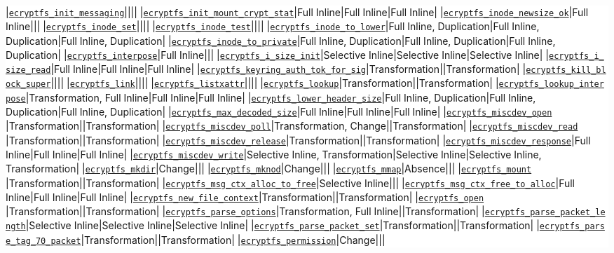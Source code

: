 |[`ecryptfs_init_messaging`](https://depsurf.github.io/Function/e/ecryptfs_init_messaging.html)||||
|[`ecryptfs_init_mount_crypt_stat`](https://depsurf.github.io/Function/e/ecryptfs_init_mount_crypt_stat.html)|Full Inline|Full Inline|Full Inline|
|[`ecryptfs_inode_newsize_ok`](https://depsurf.github.io/Function/e/ecryptfs_inode_newsize_ok.html)|Full Inline|||
|[`ecryptfs_inode_set`](https://depsurf.github.io/Function/e/ecryptfs_inode_set.html)||||
|[`ecryptfs_inode_test`](https://depsurf.github.io/Function/e/ecryptfs_inode_test.html)||||
|[`ecryptfs_inode_to_lower`](https://depsurf.github.io/Function/e/ecryptfs_inode_to_lower.html)|Full Inline, Duplication|Full Inline, Duplication|Full Inline, Duplication|
|[`ecryptfs_inode_to_private`](https://depsurf.github.io/Function/e/ecryptfs_inode_to_private.html)|Full Inline, Duplication|Full Inline, Duplication|Full Inline, Duplication|
|[`ecryptfs_interpose`](https://depsurf.github.io/Function/e/ecryptfs_interpose.html)|Full Inline|||
|[`ecryptfs_i_size_init`](https://depsurf.github.io/Function/e/ecryptfs_i_size_init.html)|Selective Inline|Selective Inline|Selective Inline|
|[`ecryptfs_i_size_read`](https://depsurf.github.io/Function/e/ecryptfs_i_size_read.html)|Full Inline|Full Inline|Full Inline|
|[`ecryptfs_keyring_auth_tok_for_sig`](https://depsurf.github.io/Function/e/ecryptfs_keyring_auth_tok_for_sig.html)|Transformation||Transformation|
|[`ecryptfs_kill_block_super`](https://depsurf.github.io/Function/e/ecryptfs_kill_block_super.html)||||
|[`ecryptfs_link`](https://depsurf.github.io/Function/e/ecryptfs_link.html)||||
|[`ecryptfs_listxattr`](https://depsurf.github.io/Function/e/ecryptfs_listxattr.html)||||
|[`ecryptfs_lookup`](https://depsurf.github.io/Function/e/ecryptfs_lookup.html)|Transformation||Transformation|
|[`ecryptfs_lookup_interpose`](https://depsurf.github.io/Function/e/ecryptfs_lookup_interpose.html)|Transformation, Full Inline|Full Inline|Full Inline|
|[`ecryptfs_lower_header_size`](https://depsurf.github.io/Function/e/ecryptfs_lower_header_size.html)|Full Inline, Duplication|Full Inline, Duplication|Full Inline, Duplication|
|[`ecryptfs_max_decoded_size`](https://depsurf.github.io/Function/e/ecryptfs_max_decoded_size.html)|Full Inline|Full Inline|Full Inline|
|[`ecryptfs_miscdev_open`](https://depsurf.github.io/Function/e/ecryptfs_miscdev_open.html)|Transformation||Transformation|
|[`ecryptfs_miscdev_poll`](https://depsurf.github.io/Function/e/ecryptfs_miscdev_poll.html)|Transformation, Change||Transformation|
|[`ecryptfs_miscdev_read`](https://depsurf.github.io/Function/e/ecryptfs_miscdev_read.html)|Transformation||Transformation|
|[`ecryptfs_miscdev_release`](https://depsurf.github.io/Function/e/ecryptfs_miscdev_release.html)|Transformation||Transformation|
|[`ecryptfs_miscdev_response`](https://depsurf.github.io/Function/e/ecryptfs_miscdev_response.html)|Full Inline|Full Inline|Full Inline|
|[`ecryptfs_miscdev_write`](https://depsurf.github.io/Function/e/ecryptfs_miscdev_write.html)|Selective Inline, Transformation|Selective Inline|Selective Inline, Transformation|
|[`ecryptfs_mkdir`](https://depsurf.github.io/Function/e/ecryptfs_mkdir.html)|Change|||
|[`ecryptfs_mknod`](https://depsurf.github.io/Function/e/ecryptfs_mknod.html)|Change|||
|[`ecryptfs_mmap`](https://depsurf.github.io/Function/e/ecryptfs_mmap.html)|Absence|||
|[`ecryptfs_mount`](https://depsurf.github.io/Function/e/ecryptfs_mount.html)|Transformation||Transformation|
|[`ecryptfs_msg_ctx_alloc_to_free`](https://depsurf.github.io/Function/e/ecryptfs_msg_ctx_alloc_to_free.html)|Selective Inline|||
|[`ecryptfs_msg_ctx_free_to_alloc`](https://depsurf.github.io/Function/e/ecryptfs_msg_ctx_free_to_alloc.html)|Full Inline|Full Inline|Full Inline|
|[`ecryptfs_new_file_context`](https://depsurf.github.io/Function/e/ecryptfs_new_file_context.html)|Transformation||Transformation|
|[`ecryptfs_open`](https://depsurf.github.io/Function/e/ecryptfs_open.html)|Transformation||Transformation|
|[`ecryptfs_parse_options`](https://depsurf.github.io/Function/e/ecryptfs_parse_options.html)|Transformation, Full Inline||Transformation|
|[`ecryptfs_parse_packet_length`](https://depsurf.github.io/Function/e/ecryptfs_parse_packet_length.html)|Selective Inline|Selective Inline|Selective Inline|
|[`ecryptfs_parse_packet_set`](https://depsurf.github.io/Function/e/ecryptfs_parse_packet_set.html)|Transformation||Transformation|
|[`ecryptfs_parse_tag_70_packet`](https://depsurf.github.io/Function/e/ecryptfs_parse_tag_70_packet.html)|Transformation||Transformation|
|[`ecryptfs_permission`](https://depsurf.github.io/Function/e/ecryptfs_permission.html)|Change|||